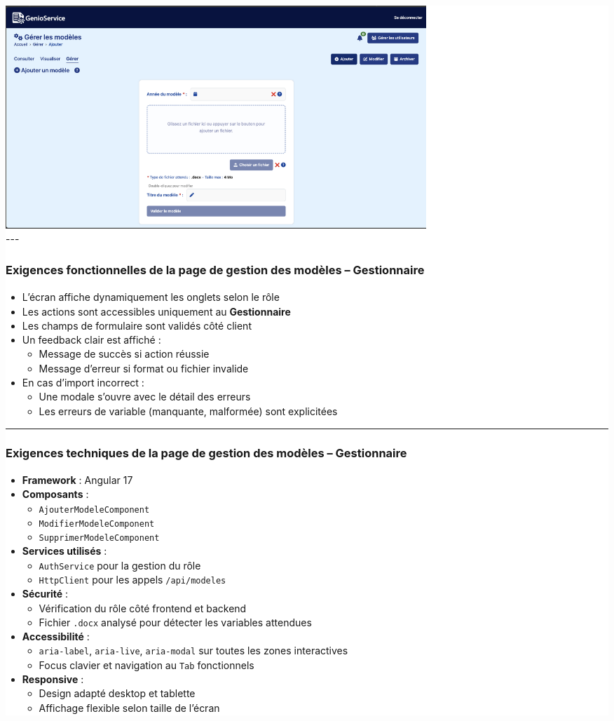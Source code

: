 
<div>
  <img src="./assets/images/page-gerer-modeles.png" alt="Écran Gérer les modèles – Gestionnaire" width="600"/>
</div>
---

### Exigences fonctionnelles de la page de gestion des modèles – Gestionnaire

- L’écran affiche dynamiquement les onglets selon le rôle
- Les actions sont accessibles uniquement au **Gestionnaire**
- Les champs de formulaire sont validés côté client
- Un feedback clair est affiché :
  - Message de succès si action réussie
  - Message d’erreur si format ou fichier invalide
- En cas d’import incorrect :
  - Une modale s’ouvre avec le détail des erreurs
  - Les erreurs de variable (manquante, malformée) sont explicitées

---

### Exigences techniques de la page de gestion des modèles – Gestionnaire

- **Framework** : Angular 17
- **Composants** :
  - `AjouterModeleComponent`
  - `ModifierModeleComponent`
  - `SupprimerModeleComponent`
- **Services utilisés** :
  - `AuthService` pour la gestion du rôle
  - `HttpClient` pour les appels `/api/modeles`
- **Sécurité** :
  - Vérification du rôle côté frontend et backend
  - Fichier `.docx` analysé pour détecter les variables attendues
- **Accessibilité** :
  - `aria-label`, `aria-live`, `aria-modal` sur toutes les zones interactives
  - Focus clavier et navigation au `Tab` fonctionnels
- **Responsive** :
  - Design adapté desktop et tablette
  - Affichage flexible selon taille de l’écran
